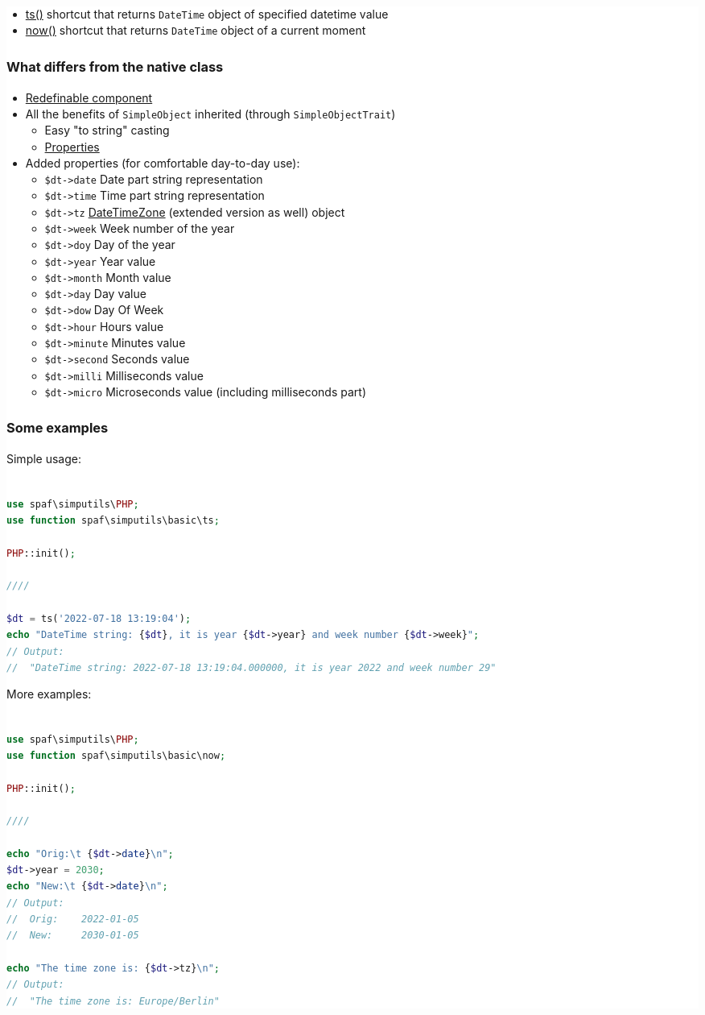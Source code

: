 * [ts()](shortcuts.md#ts) shortcut that returns `DateTime` object of specified
  datetime value
* [now()](shortcuts.md#now) shortcut that returns `DateTime` object of a current moment

### What differs from the native class
* [Redefinable component](redefinable-components.md)
* All the benefits of `SimpleObject` inherited (through `SimpleObjectTrait`)
    * Easy "to string" casting
    * [Properties](attributes/Property.md)
* Added properties (for comfortable day-to-day use):
    * `$dt->date`   Date part string representation
    * `$dt->time`   Time part string representation
    * `$dt->tz`     [DateTimeZone](DateTimeZone.md) (extended version as well) object
    * `$dt->week`   Week number of the year
    * `$dt->doy`    Day of the year
    * `$dt->year`   Year value
    * `$dt->month`  Month value
    * `$dt->day`    Day value
    * `$dt->dow`    Day Of Week
    * `$dt->hour`   Hours value
    * `$dt->minute` Minutes value
    * `$dt->second` Seconds value
    * `$dt->milli`  Milliseconds value
    * `$dt->micro`  Microseconds value (including milliseconds part)


### Some examples

Simple usage:
```php

use spaf\simputils\PHP;
use function spaf\simputils\basic\ts;

PHP::init();

////

$dt = ts('2022-07-18 13:19:04');
echo "DateTime string: {$dt}, it is year {$dt->year} and week number {$dt->week}";
// Output:
//  "DateTime string: 2022-07-18 13:19:04.000000, it is year 2022 and week number 29"

```

More examples:
```php

use spaf\simputils\PHP;
use function spaf\simputils\basic\now;

PHP::init();

////

echo "Orig:\t {$dt->date}\n";
$dt->year = 2030;
echo "New:\t {$dt->date}\n";
// Output:
//  Orig:	 2022-01-05
//  New:	 2030-01-05

echo "The time zone is: {$dt->tz}\n";
// Output:
//  "The time zone is: Europe/Berlin"
```